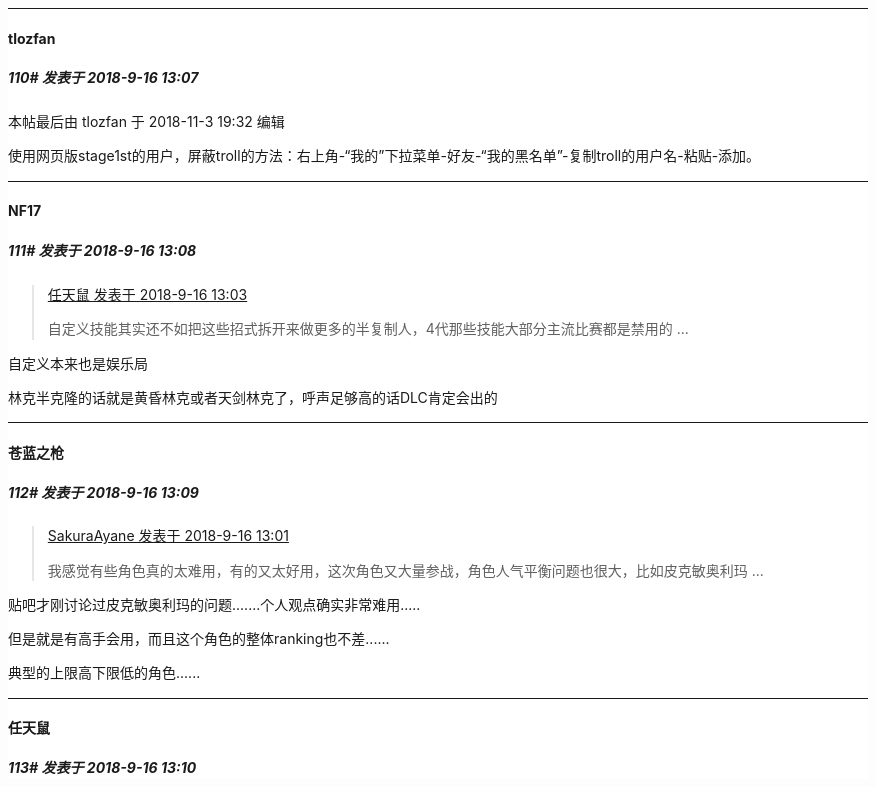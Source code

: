 


*****

####  tlozfan  
##### 110#       发表于 2018-9-16 13:07



 本帖最后由 tlozfan 于 2018-11-3 19:32 编辑 

使用网页版stage1st的用户，屏蔽troll的方法：右上角-“我的”下拉菜单-好友-“我的黑名单”-复制troll的用户名-粘贴-添加。







*****

####  NF17  
##### 111#       发表于 2018-9-16 13:08



<blockquote><a href="httphttps://bbs.saraba1st.com/2b/forum.php?mod=redirect&amp;goto=findpost&amp;pid=40975887&amp;ptid=1755649" target="_blank">任天鼠 发表于 2018-9-16 13:03</a>

自定义技能其实还不如把这些招式拆开来做更多的半复制人，4代那些技能大部分主流比赛都是禁用的 ...</blockquote>
自定义本来也是娱乐局

林克半克隆的话就是黄昏林克或者天剑林克了，呼声足够高的话DLC肯定会出的







*****

####  苍蓝之枪  
##### 112#       发表于 2018-9-16 13:09



<blockquote><a href="httphttps://bbs.saraba1st.com/2b/forum.php?mod=redirect&amp;goto=findpost&amp;pid=40975874&amp;ptid=1755649" target="_blank">SakuraAyane 发表于 2018-9-16 13:01</a>

我感觉有些角色真的太难用，有的又太好用，这次角色又大量参战，角色人气平衡问题也很大，比如皮克敏奥利玛 ...</blockquote>
贴吧才刚讨论过皮克敏奥利玛的问题.......个人观点确实非常难用.....

但是就是有高手会用，而且这个角色的整体ranking也不差......

典型的上限高下限低的角色......







*****

####  任天鼠  
##### 113#       发表于 2018-9-16 13:10

